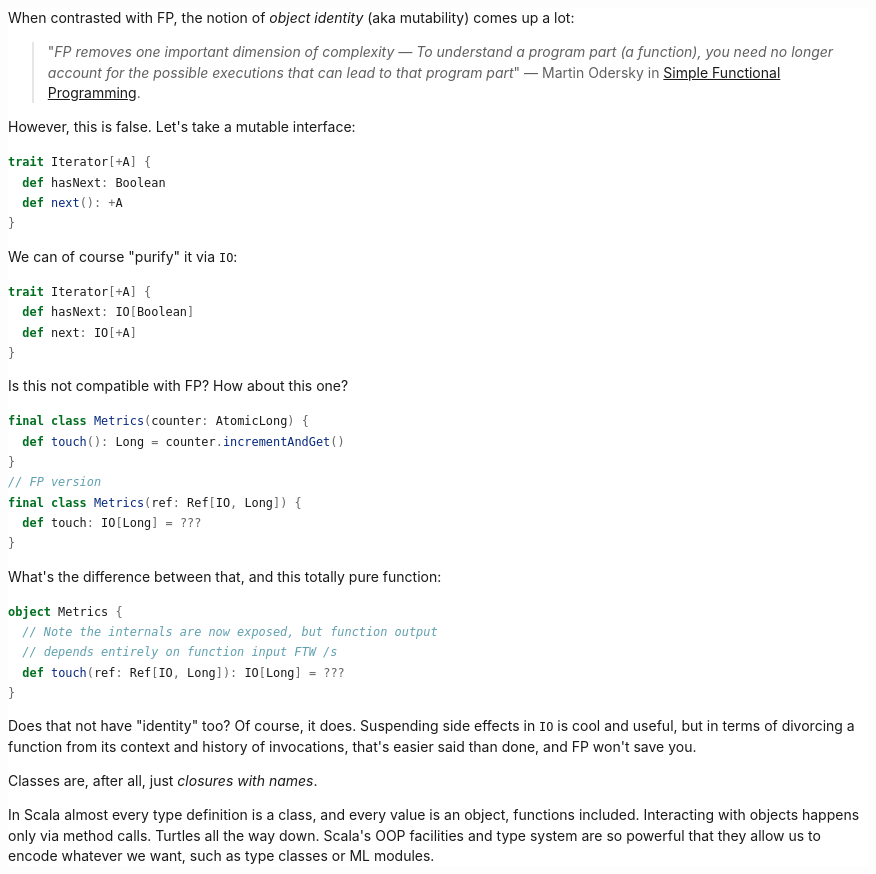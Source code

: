 When contrasted with FP, the notion of _object identity_ (aka mutability) comes up a lot:

> "*FP removes one important dimension of complexity — To understand a program part (a function), you need no longer account for the possible executions that can lead to that program part*" — Martin Odersky in [Simple Functional Programming](https://www.youtube.com/watch?v=YXDm3WHZT5g). 

However, this is false. Let's take a mutable interface:

```scala
trait Iterator[+A] {
  def hasNext: Boolean
  def next(): +A
}
```

We can of course "purify" it via `IO`:

```scala
trait Iterator[+A] {
  def hasNext: IO[Boolean]
  def next: IO[+A]
}
```

Is this not compatible with FP? How about this one?

```scala
final class Metrics(counter: AtomicLong) {
  def touch(): Long = counter.incrementAndGet()
}
// FP version
final class Metrics(ref: Ref[IO, Long]) {
  def touch: IO[Long] = ???
}
```

What's the difference between that, and this totally pure function:

```scala
object Metrics {
  // Note the internals are now exposed, but function output 
  // depends entirely on function input FTW /s
  def touch(ref: Ref[IO, Long]): IO[Long] = ???
}
```

Does that not have "identity" too? Of course, it does. Suspending side effects in `IO` is cool and useful, but in terms of divorcing a function from its context and history of invocations, that's easier said than done, and FP won't save you.

Classes are, after all, just *closures with names*.

<p class="info-bubble" markdown="1">
  In Scala almost every type definition is a class, and every value is an object, functions included. Interacting with objects happens only via method calls. Turtles all the way down. Scala's OOP facilities and type system are so powerful that they allow us to encode whatever we want, such as type classes or ML modules.
</p>
